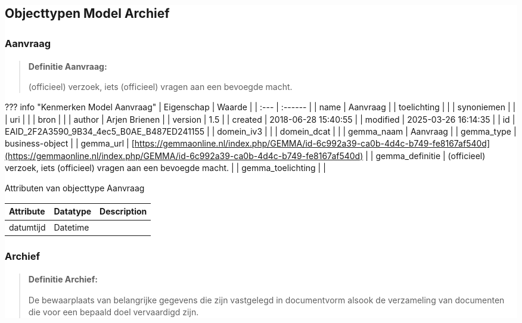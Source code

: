 
## Objecttypen Model Archief


### Aanvraag
> **Definitie Aanvraag:** 
>
> (officieel) verzoek, iets (officieel) vragen aan een bevoegde macht.

??? info "Kenmerken Model Aanvraag"
    | Eigenschap | Waarde |
    | :--- | :------ |
    | name | Aanvraag |
    | toelichting |  |
    | synoniemen |  |
    | uri |  |
    | bron |  |
    | author | Arjen Brienen |
    | version | 1.5 |
    | created | 2018-06-28 15:40:55 |
    | modified | 2025-03-26 16:14:35 |
    | id | EAID_2F2A3590_9B34_4ec5_B0AE_B487ED241155 |
    | domein_iv3 |  |
    | domein_dcat |  |
    | gemma_naam | Aanvraag |
    | gemma_type | business-object |
    | gemma_url | [https://gemmaonline.nl/index.php/GEMMA/id-6c992a39-ca0b-4d4c-b749-fe8167af540d](https://gemmaonline.nl/index.php/GEMMA/id-6c992a39-ca0b-4d4c-b749-fe8167af540d) |
    | gemma_definitie | (officieel) verzoek, iets (officieel) vragen aan een bevoegde macht. |
    | gemma_toelichting |  |
    

Attributen van objecttype Aanvraag

| Attribute | Datatype | Description |
| :--- | :--- | :--- |
| datumtijd | Datetime |  |



### Archief
> **Definitie Archief:** 
>
> De bewaarplaats van belangrijke gegevens die zijn vastgelegd in documentvorm alsook de verzameling van documenten die voor een bepaald doel vervaardigd zijn.
